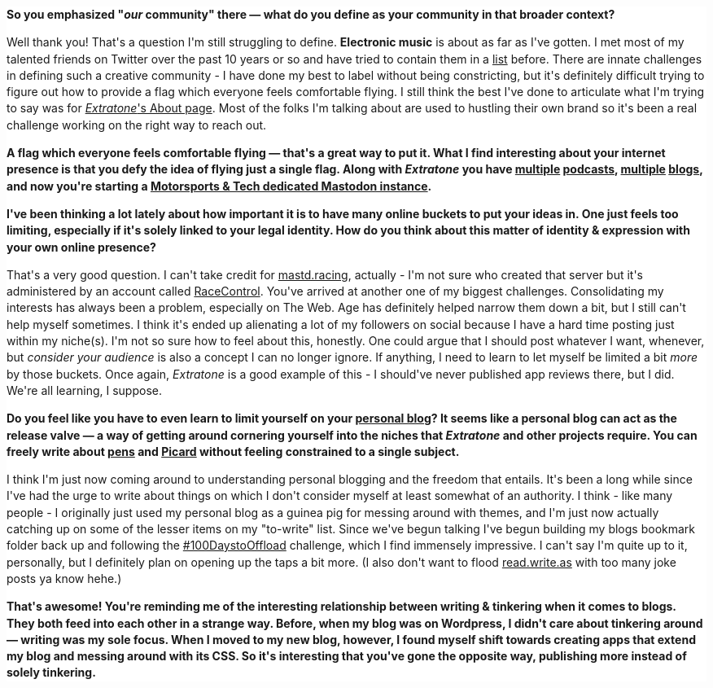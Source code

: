 **So you emphasized "*our* community" there — what do you define as your community in that broader context?**

Well thank you! That's a question I'm still struggling to define. **Electronic music** is about as far as I've gotten. I met most of my talented friends on Twitter over the past 10 years or so and have tried to contain them in a [list](https://twitter.com/i/lists/1032269790616858625) before. There are innate challenges in defining such a creative community - I have done my best to label without being constricting, but it's definitely difficult trying to figure out how to provide a flag which everyone feels comfortable flying. I still think the best I've done to articulate what I'm trying to say was for [*Extratone*'s About page](https://extratone.com/about). Most of the folks I'm talking about are used to hustling their own brand so it's been a real challenge working on the right way to reach out.

**A flag which everyone feels comfortable flying — that's a great way to put it. What I find interesting about your internet presence is that you defy the idea of flying just a single flag. Along with *Extratone* you have [multiple](https://anchor.fm/extratone) [podcasts](https://anchor.fm/davidblue), [multiple](https://bilge.world/) [blogs](https://dieselgoth.com/), and now you're starting a [Motorsports & Tech dedicated Mastodon instance](https://mstd.racing/).**

**I've been thinking a lot lately about how important it is to have many online buckets to put your ideas in. One just feels too limiting, especially if it's solely linked to your legal identity. How do you think about this matter of identity & expression with your own online presence?**

That's a very good question. I can't take credit for [mastd.racing](https://mastd.racing), actually - I'm not sure who created that server but it's administered by an account called [RaceControl](https://mastd.racing/@RaceControl). You've arrived at another one of my biggest challenges. Consolidating my interests has always been a problem, especially on The Web. Age has definitely helped narrow them down a bit, but I still can't help myself sometimes. I think it's ended up alienating a lot of my followers on social because I have a hard time posting just within my niche(s). I'm not so sure how to feel about this, honestly. One could argue that I should post whatever I want, whenever, but *consider your audience* is also a concept I can no longer ignore. If anything, I need to learn to let myself be limited a bit *more* by those buckets. Once again, *Extratone* is a good example of this - I should've never published app reviews there, but I did. We're all learning, I suppose.

**Do you feel like you have to even learn to limit yourself on your [personal blog](https://bilge.world/)? It seems like a personal blog can act as the release valve — a way of getting around cornering yourself into the niches that *Extratone* and other projects require. You can freely write about [pens](https://bilge.world/preferred-writing-instruments) and [Picard](https://bilge.world/star-trek-picard-review) without feeling constrained to a single subject.**

I think I'm just now coming around to understanding personal blogging and the freedom that entails. It's been a long while since I've had the urge to write about things on which I don't consider myself at least somewhat of an authority. I think - like many people - I originally just used my personal blog as a guinea pig for messing around with themes, and I'm just now actually catching up on some of the lesser items on my "to-write" list. Since we've begun talking I've begun building my blogs bookmark folder back up and following the [#100DaystoOffload](https://100daystooffload.com/) challenge, which I find immensely impressive. I can't say I'm quite up to it, personally, but I definitely plan on opening up the taps a bit more. (I also don't want to flood [read.write.as](https://read.write.as/) with too many joke posts ya know hehe.)

**That's awesome! You're reminding me of the interesting relationship between writing & tinkering when it comes to blogs. They both feed into each other in a strange way. Before, when my blog was on Wordpress, I didn't care about tinkering around — writing was my sole focus. When I moved to my new blog, however, I found myself shift towards creating apps that extend my blog and messing around with its CSS. So it's interesting that you've gone the opposite way, publishing more instead of solely tinkering.**

